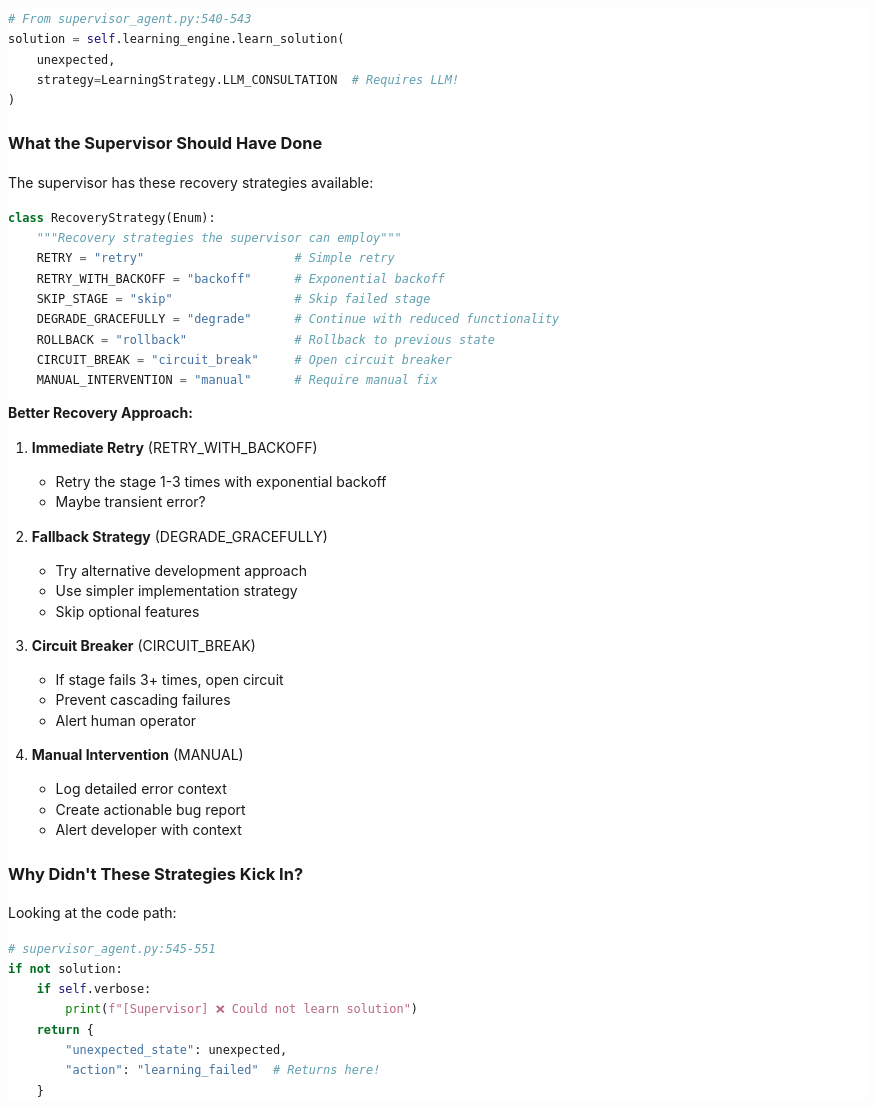 ```python
# From supervisor_agent.py:540-543
solution = self.learning_engine.learn_solution(
    unexpected,
    strategy=LearningStrategy.LLM_CONSULTATION  # Requires LLM!
)
```

### What the Supervisor Should Have Done

The supervisor has these recovery strategies available:

```python
class RecoveryStrategy(Enum):
    """Recovery strategies the supervisor can employ"""
    RETRY = "retry"                     # Simple retry
    RETRY_WITH_BACKOFF = "backoff"      # Exponential backoff
    SKIP_STAGE = "skip"                 # Skip failed stage
    DEGRADE_GRACEFULLY = "degrade"      # Continue with reduced functionality
    ROLLBACK = "rollback"               # Rollback to previous state
    CIRCUIT_BREAK = "circuit_break"     # Open circuit breaker
    MANUAL_INTERVENTION = "manual"      # Require manual fix
```

**Better Recovery Approach:**

1. **Immediate Retry** (RETRY_WITH_BACKOFF)
   - Retry the stage 1-3 times with exponential backoff
   - Maybe transient error?

2. **Fallback Strategy** (DEGRADE_GRACEFULLY)
   - Try alternative development approach
   - Use simpler implementation strategy
   - Skip optional features

3. **Circuit Breaker** (CIRCUIT_BREAK)
   - If stage fails 3+ times, open circuit
   - Prevent cascading failures
   - Alert human operator

4. **Manual Intervention** (MANUAL)
   - Log detailed error context
   - Create actionable bug report
   - Alert developer with context

### Why Didn't These Strategies Kick In?

Looking at the code path:

```python
# supervisor_agent.py:545-551
if not solution:
    if self.verbose:
        print(f"[Supervisor] ❌ Could not learn solution")
    return {
        "unexpected_state": unexpected,
        "action": "learning_failed"  # Returns here!
    }
```
